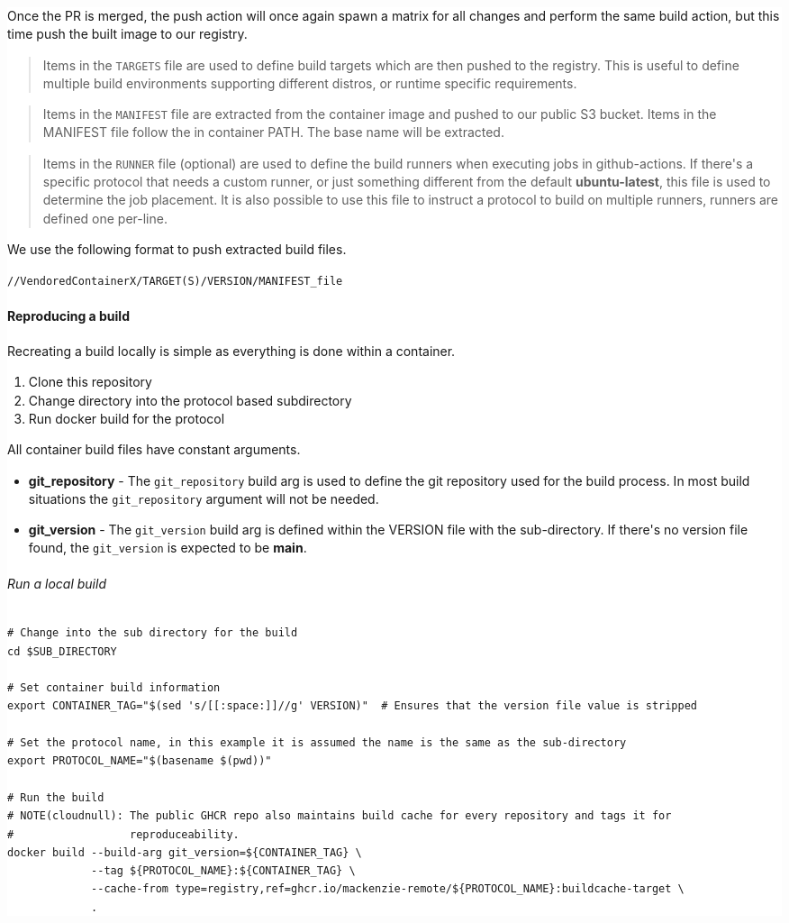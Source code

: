 Once the PR is merged, the push action will once again spawn a
matrix for all changes and perform the same build action, but this
time push the built image to our registry.

> Items in the `TARGETS` file are used to define build targets which are
  then pushed to the registry. This is useful to define multiple build
  environments supporting different distros, or runtime specific
  requirements.

> Items in the `MANIFEST` file are extracted from the container image and
  pushed to our public S3 bucket. Items in the MANIFEST file follow the
  in container PATH. The base name will be extracted.

> Items in the `RUNNER` file (optional) are used to define the build runners
  when executing jobs in github-actions. If there's a specific protocol that
  needs a custom runner, or just something different from the default
  **ubuntu-latest**, this file is used to determine the job placement. It is
  also possible to use this file to instruct a protocol to build on multiple
  runners, runners are defined one per-line.

We use the following format to push extracted build files.

``` url
//VendoredContainerX/TARGET(S)/VERSION/MANIFEST_file
```

#### Reproducing a build

Recreating a build locally is simple as everything is done within a
container.

1. Clone this repository
2. Change directory into the protocol based subdirectory
3. Run docker build for the protocol

All container build files have constant arguments.

* **git_repository** - The `git_repository` build arg is used to define the
  git repository used for the build process. In most build situations the
  `git_repository` argument will not be needed.

* **git_version** - The `git_version` build arg is defined within the VERSION
  file with the sub-directory. If there's no version file found, the
  `git_version` is expected to be **main**.

###### Run a local build

``` shell
# Change into the sub directory for the build
cd $SUB_DIRECTORY

# Set container build information
export CONTAINER_TAG="$(sed 's/[[:space:]]//g' VERSION)"  # Ensures that the version file value is stripped

# Set the protocol name, in this example it is assumed the name is the same as the sub-directory
export PROTOCOL_NAME="$(basename $(pwd))"

# Run the build
# NOTE(cloudnull): The public GHCR repo also maintains build cache for every repository and tags it for
#                  reproduceability.
docker build --build-arg git_version=${CONTAINER_TAG} \
             --tag ${PROTOCOL_NAME}:${CONTAINER_TAG} \
             --cache-from type=registry,ref=ghcr.io/mackenzie-remote/${PROTOCOL_NAME}:buildcache-target \
             .
```
